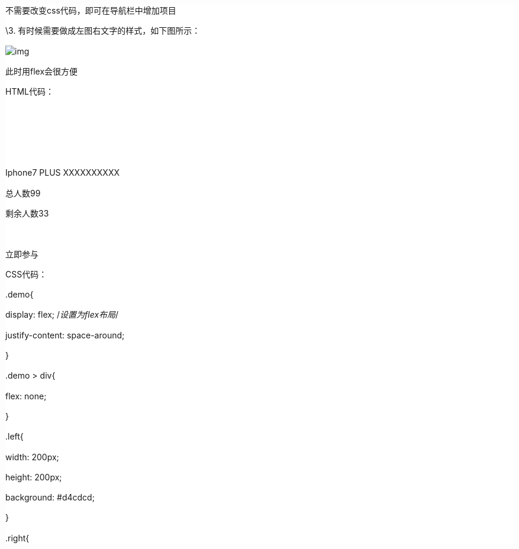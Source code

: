 不需要改变css代码，即可在导航栏中增加项目

\3. 有时候需要做成左图右文字的样式，如下图所示：

![img](https:////upload-images.jianshu.io/upload_images/13944531-e573904a87858c73.png?imageMogr2/auto-orient/strip|imageView2/2/w/407/format/webp)

此时用flex会很方便

HTML代码：





<div class="demo">

   <div class="left"></div>

   <div class="right">

      <p>Iphone7 PLUS XXXXXXXXXX</p>

   <span>总人数99</span>

   <span>剩余人数33</span>

      <div class="btn">立即参与</div>

  </div>

</div>





CSS代码：





.demo{

 display: flex;        /*设置为flex布局*/

 justify-content: space-around;

}

.demo > div{

 flex: none;

}

.left{

 width: 200px;

 height: 200px;

 background: #d4cdcd;

}

.right{
